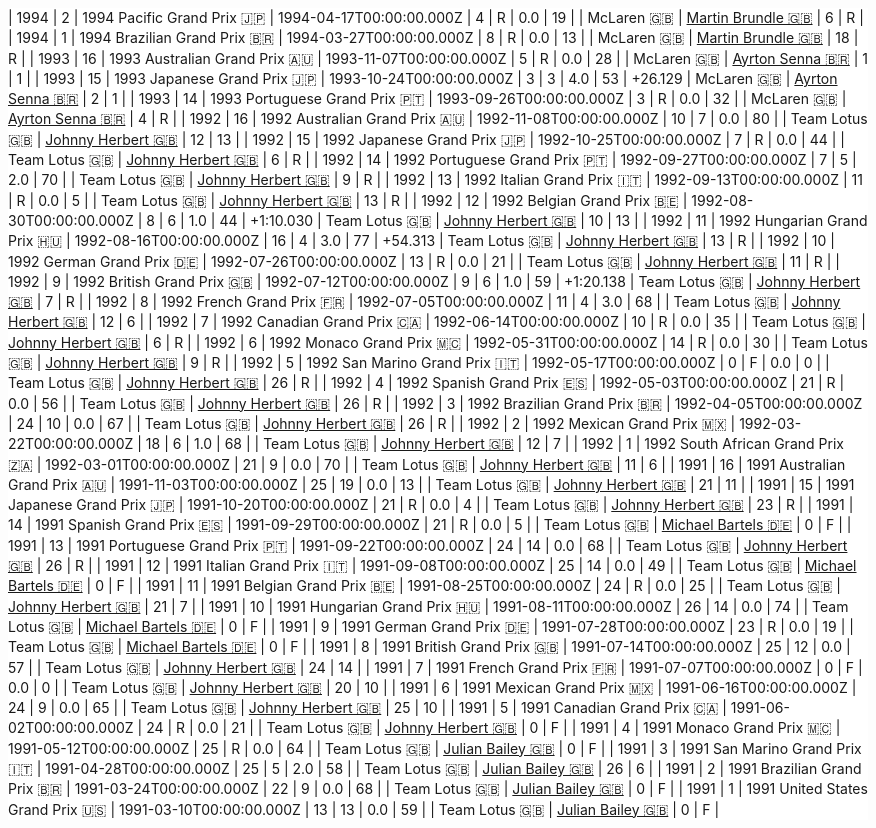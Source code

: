 | 1994 | 2 | 1994 Pacific Grand Prix 🇯🇵 | 1994-04-17T00:00:00.000Z | 4 | R | 0.0 | 19 |   | McLaren 🇬🇧 | [Martin Brundle 🇬🇧](/f1/drivers/brundle) | 6 | R |
| 1994 | 1 | 1994 Brazilian Grand Prix 🇧🇷 | 1994-03-27T00:00:00.000Z | 8 | R | 0.0 | 13 |   | McLaren 🇬🇧 | [Martin Brundle 🇬🇧](/f1/drivers/brundle) | 18 | R |
| 1993 | 16 | 1993 Australian Grand Prix 🇦🇺 | 1993-11-07T00:00:00.000Z | 5 | R | 0.0 | 28 |   | McLaren 🇬🇧 | [Ayrton Senna 🇧🇷](/f1/drivers/senna) | 1 | 1 |
| 1993 | 15 | 1993 Japanese Grand Prix 🇯🇵 | 1993-10-24T00:00:00.000Z | 3 | 3 | 4.0 | 53 | +26.129 | McLaren 🇬🇧 | [Ayrton Senna 🇧🇷](/f1/drivers/senna) | 2 | 1 |
| 1993 | 14 | 1993 Portuguese Grand Prix 🇵🇹 | 1993-09-26T00:00:00.000Z | 3 | R | 0.0 | 32 |   | McLaren 🇬🇧 | [Ayrton Senna 🇧🇷](/f1/drivers/senna) | 4 | R |
| 1992 | 16 | 1992 Australian Grand Prix 🇦🇺 | 1992-11-08T00:00:00.000Z | 10 | 7 | 0.0 | 80 |   | Team Lotus 🇬🇧 | [Johnny Herbert 🇬🇧](/f1/drivers/herbert) | 12 | 13 |
| 1992 | 15 | 1992 Japanese Grand Prix 🇯🇵 | 1992-10-25T00:00:00.000Z | 7 | R | 0.0 | 44 |   | Team Lotus 🇬🇧 | [Johnny Herbert 🇬🇧](/f1/drivers/herbert) | 6 | R |
| 1992 | 14 | 1992 Portuguese Grand Prix 🇵🇹 | 1992-09-27T00:00:00.000Z | 7 | 5 | 2.0 | 70 |   | Team Lotus 🇬🇧 | [Johnny Herbert 🇬🇧](/f1/drivers/herbert) | 9 | R |
| 1992 | 13 | 1992 Italian Grand Prix 🇮🇹 | 1992-09-13T00:00:00.000Z | 11 | R | 0.0 | 5 |   | Team Lotus 🇬🇧 | [Johnny Herbert 🇬🇧](/f1/drivers/herbert) | 13 | R |
| 1992 | 12 | 1992 Belgian Grand Prix 🇧🇪 | 1992-08-30T00:00:00.000Z | 8 | 6 | 1.0 | 44 | +1:10.030 | Team Lotus 🇬🇧 | [Johnny Herbert 🇬🇧](/f1/drivers/herbert) | 10 | 13 |
| 1992 | 11 | 1992 Hungarian Grand Prix 🇭🇺 | 1992-08-16T00:00:00.000Z | 16 | 4 | 3.0 | 77 | +54.313 | Team Lotus 🇬🇧 | [Johnny Herbert 🇬🇧](/f1/drivers/herbert) | 13 | R |
| 1992 | 10 | 1992 German Grand Prix 🇩🇪 | 1992-07-26T00:00:00.000Z | 13 | R | 0.0 | 21 |   | Team Lotus 🇬🇧 | [Johnny Herbert 🇬🇧](/f1/drivers/herbert) | 11 | R |
| 1992 | 9 | 1992 British Grand Prix 🇬🇧 | 1992-07-12T00:00:00.000Z | 9 | 6 | 1.0 | 59 | +1:20.138 | Team Lotus 🇬🇧 | [Johnny Herbert 🇬🇧](/f1/drivers/herbert) | 7 | R |
| 1992 | 8 | 1992 French Grand Prix 🇫🇷 | 1992-07-05T00:00:00.000Z | 11 | 4 | 3.0 | 68 |   | Team Lotus 🇬🇧 | [Johnny Herbert 🇬🇧](/f1/drivers/herbert) | 12 | 6 |
| 1992 | 7 | 1992 Canadian Grand Prix 🇨🇦 | 1992-06-14T00:00:00.000Z | 10 | R | 0.0 | 35 |   | Team Lotus 🇬🇧 | [Johnny Herbert 🇬🇧](/f1/drivers/herbert) | 6 | R |
| 1992 | 6 | 1992 Monaco Grand Prix 🇲🇨 | 1992-05-31T00:00:00.000Z | 14 | R | 0.0 | 30 |   | Team Lotus 🇬🇧 | [Johnny Herbert 🇬🇧](/f1/drivers/herbert) | 9 | R |
| 1992 | 5 | 1992 San Marino Grand Prix 🇮🇹 | 1992-05-17T00:00:00.000Z | 0 | F | 0.0 | 0 |   | Team Lotus 🇬🇧 | [Johnny Herbert 🇬🇧](/f1/drivers/herbert) | 26 | R |
| 1992 | 4 | 1992 Spanish Grand Prix 🇪🇸 | 1992-05-03T00:00:00.000Z | 21 | R | 0.0 | 56 |   | Team Lotus 🇬🇧 | [Johnny Herbert 🇬🇧](/f1/drivers/herbert) | 26 | R |
| 1992 | 3 | 1992 Brazilian Grand Prix 🇧🇷 | 1992-04-05T00:00:00.000Z | 24 | 10 | 0.0 | 67 |   | Team Lotus 🇬🇧 | [Johnny Herbert 🇬🇧](/f1/drivers/herbert) | 26 | R |
| 1992 | 2 | 1992 Mexican Grand Prix 🇲🇽 | 1992-03-22T00:00:00.000Z | 18 | 6 | 1.0 | 68 |   | Team Lotus 🇬🇧 | [Johnny Herbert 🇬🇧](/f1/drivers/herbert) | 12 | 7 |
| 1992 | 1 | 1992 South African Grand Prix 🇿🇦 | 1992-03-01T00:00:00.000Z | 21 | 9 | 0.0 | 70 |   | Team Lotus 🇬🇧 | [Johnny Herbert 🇬🇧](/f1/drivers/herbert) | 11 | 6 |
| 1991 | 16 | 1991 Australian Grand Prix 🇦🇺 | 1991-11-03T00:00:00.000Z | 25 | 19 | 0.0 | 13 |   | Team Lotus 🇬🇧 | [Johnny Herbert 🇬🇧](/f1/drivers/herbert) | 21 | 11 |
| 1991 | 15 | 1991 Japanese Grand Prix 🇯🇵 | 1991-10-20T00:00:00.000Z | 21 | R | 0.0 | 4 |   | Team Lotus 🇬🇧 | [Johnny Herbert 🇬🇧](/f1/drivers/herbert) | 23 | R |
| 1991 | 14 | 1991 Spanish Grand Prix 🇪🇸 | 1991-09-29T00:00:00.000Z | 21 | R | 0.0 | 5 |   | Team Lotus 🇬🇧 | [Michael Bartels 🇩🇪](/f1/drivers/bartels) | 0 | F |
| 1991 | 13 | 1991 Portuguese Grand Prix 🇵🇹 | 1991-09-22T00:00:00.000Z | 24 | 14 | 0.0 | 68 |   | Team Lotus 🇬🇧 | [Johnny Herbert 🇬🇧](/f1/drivers/herbert) | 26 | R |
| 1991 | 12 | 1991 Italian Grand Prix 🇮🇹 | 1991-09-08T00:00:00.000Z | 25 | 14 | 0.0 | 49 |   | Team Lotus 🇬🇧 | [Michael Bartels 🇩🇪](/f1/drivers/bartels) | 0 | F |
| 1991 | 11 | 1991 Belgian Grand Prix 🇧🇪 | 1991-08-25T00:00:00.000Z | 24 | R | 0.0 | 25 |   | Team Lotus 🇬🇧 | [Johnny Herbert 🇬🇧](/f1/drivers/herbert) | 21 | 7 |
| 1991 | 10 | 1991 Hungarian Grand Prix 🇭🇺 | 1991-08-11T00:00:00.000Z | 26 | 14 | 0.0 | 74 |   | Team Lotus 🇬🇧 | [Michael Bartels 🇩🇪](/f1/drivers/bartels) | 0 | F |
| 1991 | 9 | 1991 German Grand Prix 🇩🇪 | 1991-07-28T00:00:00.000Z | 23 | R | 0.0 | 19 |   | Team Lotus 🇬🇧 | [Michael Bartels 🇩🇪](/f1/drivers/bartels) | 0 | F |
| 1991 | 8 | 1991 British Grand Prix 🇬🇧 | 1991-07-14T00:00:00.000Z | 25 | 12 | 0.0 | 57 |   | Team Lotus 🇬🇧 | [Johnny Herbert 🇬🇧](/f1/drivers/herbert) | 24 | 14 |
| 1991 | 7 | 1991 French Grand Prix 🇫🇷 | 1991-07-07T00:00:00.000Z | 0 | F | 0.0 | 0 |   | Team Lotus 🇬🇧 | [Johnny Herbert 🇬🇧](/f1/drivers/herbert) | 20 | 10 |
| 1991 | 6 | 1991 Mexican Grand Prix 🇲🇽 | 1991-06-16T00:00:00.000Z | 24 | 9 | 0.0 | 65 |   | Team Lotus 🇬🇧 | [Johnny Herbert 🇬🇧](/f1/drivers/herbert) | 25 | 10 |
| 1991 | 5 | 1991 Canadian Grand Prix 🇨🇦 | 1991-06-02T00:00:00.000Z | 24 | R | 0.0 | 21 |   | Team Lotus 🇬🇧 | [Johnny Herbert 🇬🇧](/f1/drivers/herbert) | 0 | F |
| 1991 | 4 | 1991 Monaco Grand Prix 🇲🇨 | 1991-05-12T00:00:00.000Z | 25 | R | 0.0 | 64 |   | Team Lotus 🇬🇧 | [Julian Bailey 🇬🇧](/f1/drivers/bailey) | 0 | F |
| 1991 | 3 | 1991 San Marino Grand Prix 🇮🇹 | 1991-04-28T00:00:00.000Z | 25 | 5 | 2.0 | 58 |   | Team Lotus 🇬🇧 | [Julian Bailey 🇬🇧](/f1/drivers/bailey) | 26 | 6 |
| 1991 | 2 | 1991 Brazilian Grand Prix 🇧🇷 | 1991-03-24T00:00:00.000Z | 22 | 9 | 0.0 | 68 |   | Team Lotus 🇬🇧 | [Julian Bailey 🇬🇧](/f1/drivers/bailey) | 0 | F |
| 1991 | 1 | 1991 United States Grand Prix 🇺🇸 | 1991-03-10T00:00:00.000Z | 13 | 13 | 0.0 | 59 |   | Team Lotus 🇬🇧 | [Julian Bailey 🇬🇧](/f1/drivers/bailey) | 0 | F |

